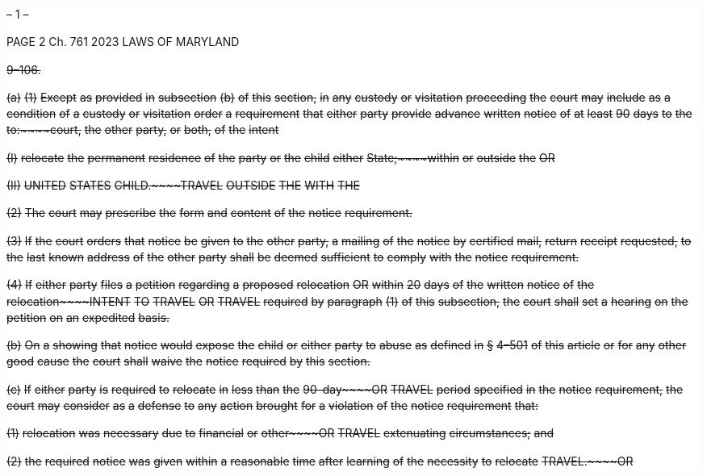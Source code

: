 – 1 –

PAGE 2
Ch. 761 2023 LAWS OF MARYLAND

~~9–106.~~

~~(a)~~ ~~(1)~~ ~~Except~~ ~~as~~ ~~provided~~ ~~in~~ ~~subsection~~ ~~(b)~~ ~~of~~ ~~this~~ ~~section,~~ ~~in~~ ~~any~~ ~~custody~~ ~~or~~
~~visitation~~ ~~proceeding~~ ~~the~~ ~~court~~ ~~may~~ ~~include~~ ~~as~~ ~~a~~ ~~condition~~ ~~of~~ ~~a~~ ~~custody~~ ~~or~~ ~~visitation~~ ~~order~~ ~~a~~
~~requirement~~ ~~that~~ ~~either~~ ~~party~~ ~~provide~~ ~~advance~~ ~~written~~ ~~notice~~ ~~of~~ ~~at~~ ~~least~~ ~~90~~ ~~days~~ ~~to~~ ~~the~~
~~to:~~~~court,~~ ~~the~~ ~~other~~ ~~party,~~ ~~or~~ ~~both,~~ ~~of~~ ~~the~~ ~~intent~~

~~(I)~~ ~~relocate~~ ~~the~~ ~~permanent~~ ~~residence~~ ~~of~~ ~~the~~ ~~party~~ ~~or~~ ~~the~~ ~~child~~ ~~either~~
~~State;~~~~within~~ ~~or~~ ~~outside~~ ~~the~~ ~~OR~~

~~(II)~~ ~~UNITED~~ ~~STATES~~ ~~CHILD.~~~~TRAVEL~~ ~~OUTSIDE~~ ~~THE~~ ~~WITH~~ ~~THE~~

~~(2)~~ ~~The~~ ~~court~~ ~~may~~ ~~prescribe~~ ~~the~~ ~~form~~ ~~and~~ ~~content~~ ~~of~~ ~~the~~ ~~notice~~ ~~requirement.~~

~~(3)~~ ~~If~~ ~~the~~ ~~court~~ ~~orders~~ ~~that~~ ~~notice~~ ~~be~~ ~~given~~ ~~to~~ ~~the~~ ~~other~~ ~~party,~~ ~~a~~ ~~mailing~~ ~~of~~
~~the~~ ~~notice~~ ~~by~~ ~~certified~~ ~~mail,~~ ~~return~~ ~~receipt~~ ~~requested,~~ ~~to~~ ~~the~~ ~~last~~ ~~known~~ ~~address~~ ~~of~~ ~~the~~ ~~other~~
~~party~~ ~~shall~~ ~~be~~ ~~deemed~~ ~~sufficient~~ ~~to~~ ~~comply~~ ~~with~~ ~~the~~ ~~notice~~ ~~requirement.~~

~~(4)~~ ~~If~~ ~~either~~ ~~party~~ ~~files~~ ~~a~~ ~~petition~~ ~~regarding~~ ~~a~~ ~~proposed~~ ~~relocation~~ ~~OR~~
~~within~~ ~~20~~ ~~days~~ ~~of~~ ~~the~~ ~~written~~ ~~notice~~ ~~of~~ ~~the~~ ~~relocation~~~~INTENT~~ ~~TO~~ ~~TRAVEL~~ ~~OR~~ ~~TRAVEL~~
~~required~~ ~~by~~ ~~paragraph~~ ~~(1)~~ ~~of~~ ~~this~~ ~~subsection,~~ ~~the~~ ~~court~~ ~~shall~~ ~~set~~ ~~a~~ ~~hearing~~ ~~on~~ ~~the~~ ~~petition~~
~~on~~ ~~an~~ ~~expedited~~ ~~basis.~~

~~(b)~~ ~~On~~ ~~a~~ ~~showing~~ ~~that~~ ~~notice~~ ~~would~~ ~~expose~~ ~~the~~ ~~child~~ ~~or~~ ~~either~~ ~~party~~ ~~to~~ ~~abuse~~ ~~as~~
~~defined~~ ~~in~~ ~~§~~ ~~4–501~~ ~~of~~ ~~this~~ ~~article~~ ~~or~~ ~~for~~ ~~any~~ ~~other~~ ~~good~~ ~~cause~~ ~~the~~ ~~court~~ ~~shall~~ ~~waive~~ ~~the~~ ~~notice~~
~~required~~ ~~by~~ ~~this~~ ~~section.~~

~~(c)~~ ~~If~~ ~~either~~ ~~party~~ ~~is~~ ~~required~~ ~~to~~ ~~relocate~~ ~~in~~ ~~less~~ ~~than~~ ~~the~~ ~~90–day~~~~OR~~ ~~TRAVEL~~
~~period~~ ~~specified~~ ~~in~~ ~~the~~ ~~notice~~ ~~requirement,~~ ~~the~~ ~~court~~ ~~may~~ ~~consider~~ ~~as~~ ~~a~~ ~~defense~~ ~~to~~ ~~any~~ ~~action~~
~~brought~~ ~~for~~ ~~a~~ ~~violation~~ ~~of~~ ~~the~~ ~~notice~~ ~~requirement~~ ~~that:~~

~~(1)~~ ~~relocation~~ ~~was~~ ~~necessary~~ ~~due~~ ~~to~~ ~~financial~~ ~~or~~ ~~other~~~~OR~~ ~~TRAVEL~~
~~extenuating~~ ~~circumstances;~~ ~~and~~

~~(2)~~ ~~the~~ ~~required~~ ~~notice~~ ~~was~~ ~~given~~ ~~within~~ ~~a~~ ~~reasonable~~ ~~time~~ ~~after~~ ~~learning~~
~~of~~ ~~the~~ ~~necessity~~ ~~to~~ ~~relocate~~ ~~TRAVEL.~~~~OR~~
